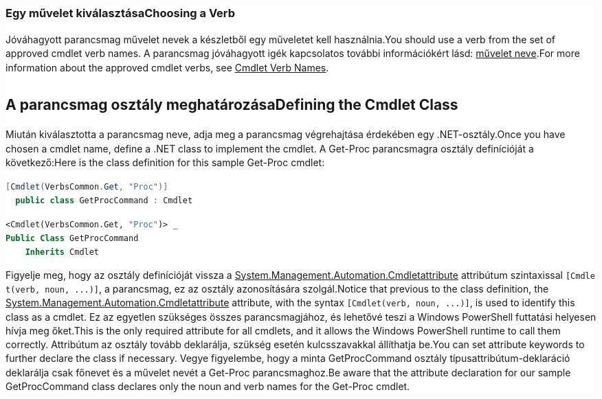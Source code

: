 ### <a name="choosing-a-verb"></a><span data-ttu-id="eaab3-123">Egy művelet kiválasztása</span><span class="sxs-lookup"><span data-stu-id="eaab3-123">Choosing a Verb</span></span>

<span data-ttu-id="eaab3-124">Jóváhagyott parancsmag művelet nevek a készletből egy műveletet kell használnia.</span><span class="sxs-lookup"><span data-stu-id="eaab3-124">You should use a verb from the set of approved cmdlet verb names.</span></span> <span data-ttu-id="eaab3-125">A parancsmag jóváhagyott igék kapcsolatos további információkért lásd: [művelet neve](./approved-verbs-for-windows-powershell-commands.md).</span><span class="sxs-lookup"><span data-stu-id="eaab3-125">For more information about the approved cmdlet verbs, see [Cmdlet Verb Names](./approved-verbs-for-windows-powershell-commands.md).</span></span>

## <a name="defining-the-cmdlet-class"></a><span data-ttu-id="eaab3-126">A parancsmag osztály meghatározása</span><span class="sxs-lookup"><span data-stu-id="eaab3-126">Defining the Cmdlet Class</span></span>

<span data-ttu-id="eaab3-127">Miután kiválasztotta a parancsmag neve, adja meg a parancsmag végrehajtása érdekében egy .NET-osztály.</span><span class="sxs-lookup"><span data-stu-id="eaab3-127">Once you have chosen a cmdlet name, define a .NET class to implement the cmdlet.</span></span> <span data-ttu-id="eaab3-128">A Get-Proc parancsmagra osztály definícióját a következő:</span><span class="sxs-lookup"><span data-stu-id="eaab3-128">Here is the class definition for this sample Get-Proc cmdlet:</span></span>

```csharp
[Cmdlet(VerbsCommon.Get, "Proc")]
  public class GetProcCommand : Cmdlet
```

```vb
<Cmdlet(VerbsCommon.Get, "Proc")> _
Public Class GetProcCommand
    Inherits Cmdlet
```

<span data-ttu-id="eaab3-129">Figyelje meg, hogy az osztály definícióját vissza a [System.Management.Automation.Cmdletattribute](/dotnet/api/System.Management.Automation.CmdletAttribute) attribútum szintaxissal `[Cmdlet(verb, noun, ...)]`, a parancsmag, ez az osztály azonosítására szolgál.</span><span class="sxs-lookup"><span data-stu-id="eaab3-129">Notice that previous to the class definition, the [System.Management.Automation.Cmdletattribute](/dotnet/api/System.Management.Automation.CmdletAttribute) attribute, with the syntax `[Cmdlet(verb, noun, ...)]`, is used to identify this class as a cmdlet.</span></span> <span data-ttu-id="eaab3-130">Ez az egyetlen szükséges összes parancsmagjához, és lehetővé teszi a Windows PowerShell futtatási helyesen hívja meg őket.</span><span class="sxs-lookup"><span data-stu-id="eaab3-130">This is the only required attribute for all cmdlets, and it allows the Windows PowerShell runtime to call them correctly.</span></span> <span data-ttu-id="eaab3-131">Attribútum az osztály tovább deklarálja, szükség esetén kulcsszavakkal állíthatja be.</span><span class="sxs-lookup"><span data-stu-id="eaab3-131">You can set attribute keywords to further declare the class if necessary.</span></span> <span data-ttu-id="eaab3-132">Vegye figyelembe, hogy a minta GetProcCommand osztály típusattribútum-deklaráció deklarálja csak főnevet és a művelet nevét a Get-Proc parancsmaghoz.</span><span class="sxs-lookup"><span data-stu-id="eaab3-132">Be aware that the attribute declaration for our sample GetProcCommand class declares only the noun and verb names for the Get-Proc cmdlet.</span></span>
